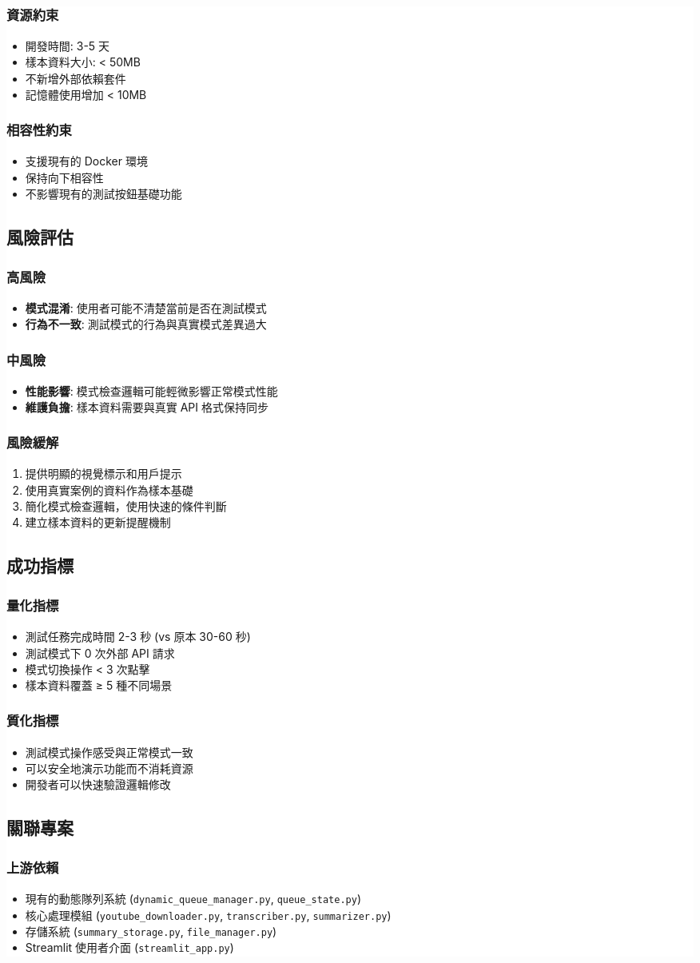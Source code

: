 ### 資源約束
- 開發時間: 3-5 天
- 樣本資料大小: < 50MB
- 不新增外部依賴套件
- 記憶體使用增加 < 10MB

### 相容性約束
- 支援現有的 Docker 環境
- 保持向下相容性
- 不影響現有的測試按鈕基礎功能

## 風險評估

### 高風險
- **模式混淆**: 使用者可能不清楚當前是否在測試模式
- **行為不一致**: 測試模式的行為與真實模式差異過大

### 中風險  
- **性能影響**: 模式檢查邏輯可能輕微影響正常模式性能
- **維護負擔**: 樣本資料需要與真實 API 格式保持同步

### 風險緩解
1. 提供明顯的視覺標示和用戶提示
2. 使用真實案例的資料作為樣本基礎
3. 簡化模式檢查邏輯，使用快速的條件判斷
4. 建立樣本資料的更新提醒機制

## 成功指標

### 量化指標
- 測試任務完成時間 2-3 秒 (vs 原本 30-60 秒)
- 測試模式下 0 次外部 API 請求
- 模式切換操作 < 3 次點擊
- 樣本資料覆蓋 ≥ 5 種不同場景

### 質化指標
- 測試模式操作感受與正常模式一致
- 可以安全地演示功能而不消耗資源
- 開發者可以快速驗證邏輯修改

## 關聯專案

### 上游依賴
- 現有的動態隊列系統 (`dynamic_queue_manager.py`, `queue_state.py`)
- 核心處理模組 (`youtube_downloader.py`, `transcriber.py`, `summarizer.py`)
- 存儲系統 (`summary_storage.py`, `file_manager.py`)
- Streamlit 使用者介面 (`streamlit_app.py`)
